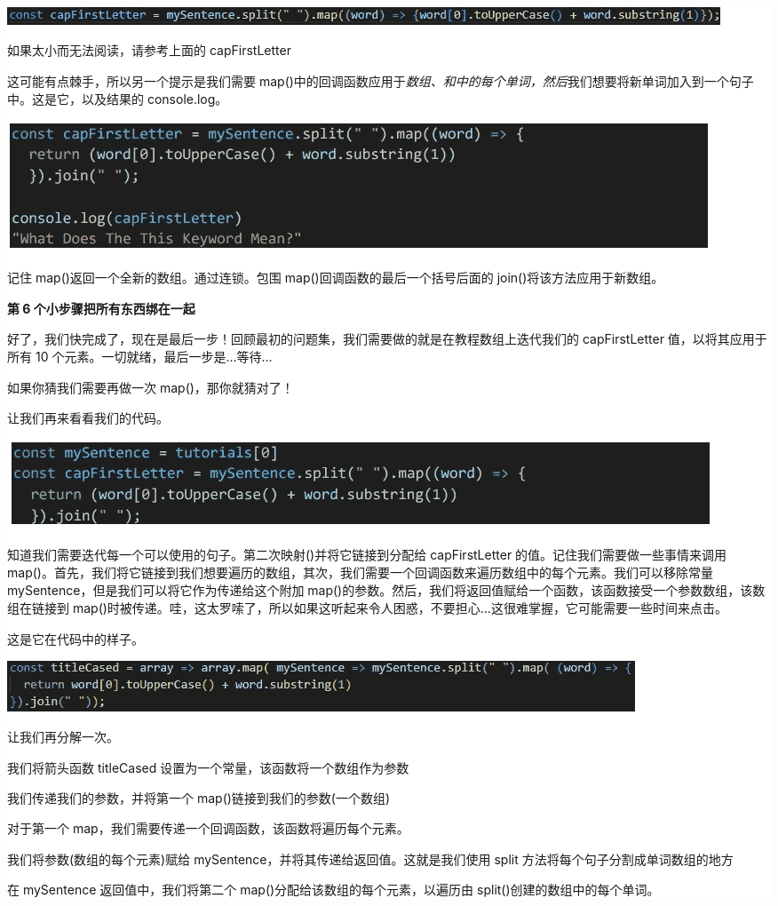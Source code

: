 ![](img/591e886afc47e5ad3a478bc4fa783ca1.png)

如果太小而无法阅读，请参考上面的 capFirstLetter

这可能有点棘手，所以另一个提示是我们需要 map()中的回调函数应用于*数组、*和*中的每个单词，然后*我们想要将新单词加入到一个句子中。这是它，以及结果的 console.log。

![](img/03e46ce7af5f99d7355b9e0d0f013c6b.png)

记住 map()返回一个全新的数组。通过连锁。包围 map()回调函数的最后一个括号后面的 join()将该方法应用于新数组。

**第 6 个小步骤把所有东西绑在一起**

好了，我们快完成了，现在是最后一步！回顾最初的问题集，我们需要做的就是在教程数组上迭代我们的 capFirstLetter 值，以将其应用于所有 10 个元素。一切就绪，最后一步是…等待…

如果你猜我们需要再做一次 map()，那你就猜对了！

让我们再来看看我们的代码。

![](img/fb2cf13f201c7ecd57096d1b15a994cc.png)

知道我们需要迭代每一个可以使用的句子。第二次映射()并将它链接到分配给 capFirstLetter 的值。记住我们需要做一些事情来调用 map()。首先，我们将它链接到我们想要遍历的数组，其次，我们需要一个回调函数来遍历数组中的每个元素。我们可以移除常量 mySentence，但是我们可以将它作为传递给这个附加 map()的参数。然后，我们将返回值赋给一个函数，该函数接受一个参数数组，该数组在链接到 map()时被传递。哇，这太罗嗦了，所以如果这听起来令人困惑，不要担心…这很难掌握，它可能需要一些时间来点击。

这是它在代码中的样子。

![](img/58ca98a600ab6b31dc18ae4665c704ab.png)

让我们再分解一次。

我们将箭头函数 titleCased 设置为一个常量，该函数将一个数组作为参数

我们传递我们的参数，并将第一个 map()链接到我们的参数(一个数组)

对于第一个 map，我们需要传递一个回调函数，该函数将遍历每个元素。

我们将参数(数组的每个元素)赋给 mySentence，并将其传递给返回值。这就是我们使用 split 方法将每个句子分割成单词数组的地方

在 mySentence 返回值中，我们将第二个 map()分配给该数组的每个元素，以遍历由 split()创建的数组中的每个单词。
